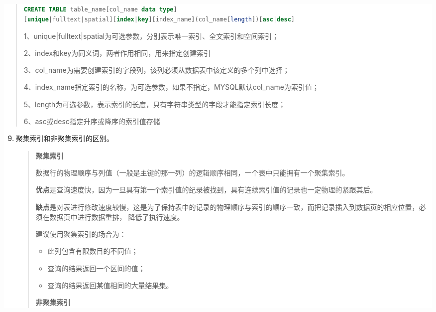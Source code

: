    > ```sql
   > CREATE TABLE table_name[col_name data type]
   > [unique|fulltext|spatial][index|key][index_name](col_name[length])[asc|desc]
   > ```
   >
   > 1、unique|fulltext|spatial为可选参数，分别表示唯一索引、全文索引和空间索引；
   >
   > 2、index和key为同义词，两者作用相同，用来指定创建索引
   >
   > 3、col_name为需要创建索引的字段列，该列必须从数据表中该定义的多个列中选择；
   >
   > 4、index_name指定索引的名称，为可选参数，如果不指定，MYSQL默认col_name为索引值；
   >
   > 5、length为可选参数，表示索引的长度，只有字符串类型的字段才能指定索引长度；
   >
   > 6、asc或desc指定升序或降序的索引值存储

9. 聚集索引和非聚集索引的区别。

   > **聚集索引**
   >
   > 数据行的物理顺序与列值（一般是主键的那一列）的逻辑顺序相同，一个表中只能拥有一个聚集索引。
   >
   > **优点**是查询速度快，因为一旦具有第一个索引值的纪录被找到，具有连续索引值的记录也一定物理的紧跟其后。
   >
   > **缺点**是对表进行修改速度较慢，这是为了保持表中的记录的物理顺序与索引的顺序一致，而把记录插入到数据页的相应位置，必须在数据页中进行数据重排， 降低了执行速度。
   >
   > 建议使用聚集索引的场合为：
   >
   > + 此列包含有限数目的不同值；
   >
   > + 查询的结果返回一个区间的值；
   >
   > + 查询的结果返回某值相同的大量结果集。
   >
   > 
   >
   > **非聚集索引**
   >
